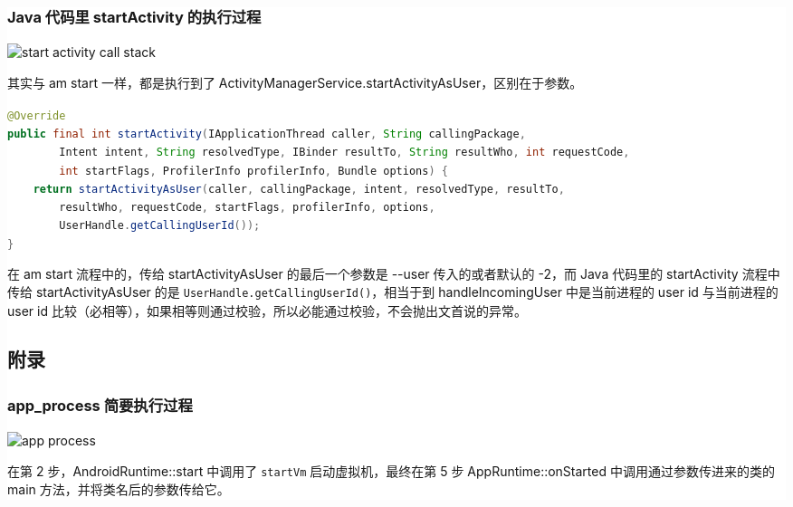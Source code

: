 ### Java 代码里 startActivity 的执行过程

![start activity call stack](/Log/images/posts/android/start-activity-call-stack.svg)

其实与 am start 一样，都是执行到了 ActivityManagerService.startActivityAsUser，区别在于参数。

```java
@Override
public final int startActivity(IApplicationThread caller, String callingPackage,
        Intent intent, String resolvedType, IBinder resultTo, String resultWho, int requestCode,
        int startFlags, ProfilerInfo profilerInfo, Bundle options) {
    return startActivityAsUser(caller, callingPackage, intent, resolvedType, resultTo,
        resultWho, requestCode, startFlags, profilerInfo, options,
        UserHandle.getCallingUserId());
}
```

在 am start 流程中的，传给 startActivityAsUser 的最后一个参数是 --user 传入的或者默认的 -2，而 Java 代码里的 startActivity 流程中传给 startActivityAsUser 的是 `UserHandle.getCallingUserId()`，相当于到 handleIncomingUser 中是当前进程的 user id 与当前进程的 user id 比较（必相等），如果相等则通过校验，所以必能通过校验，不会抛出文首说的异常。

## 附录

### app\_process 简要执行过程

![app process](/Log/images/posts/android/app-process.svg)

在第 2 步，AndroidRuntime::start 中调用了 `startVm` 启动虚拟机，最终在第 5 步 AppRuntime::onStarted 中调用通过参数传进来的类的 main 方法，并将类名后的参数传给它。

[1]: http://developer.android.com/reference/android/os/Process.html#myUid()
[2]: http://developer.android.com/reference/android/os/Process.html#myUserHandle()
[3]: http://developer.android.com/reference/android/os/UserHandle.html
[4]: https://github.com/mzlogin/AndroidPractices/tree/master/android-studio/AuthorityDemo
